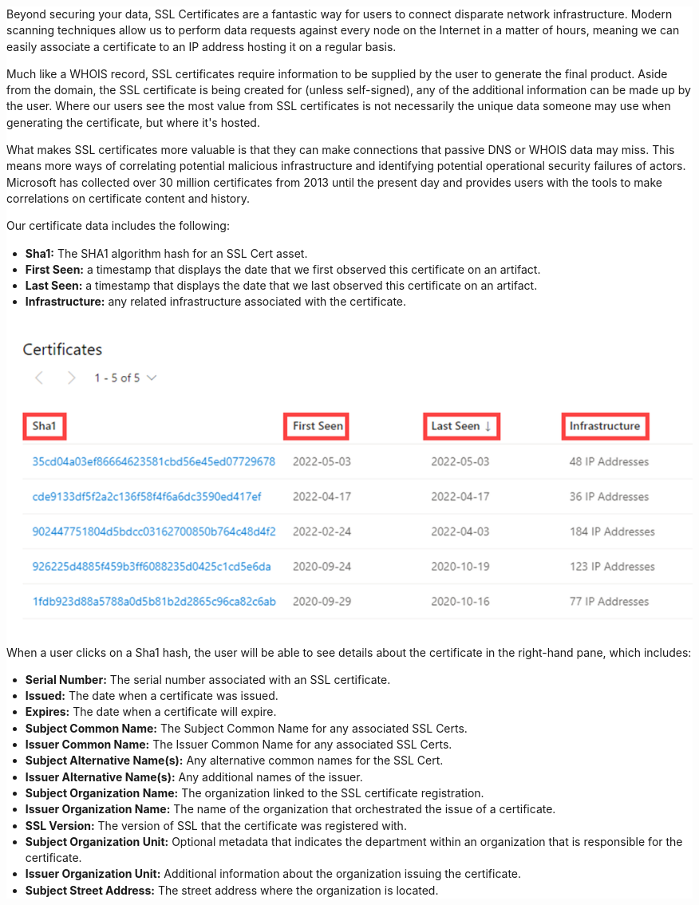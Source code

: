 Beyond securing your data, SSL Certificates are a fantastic way for users to connect disparate network infrastructure. Modern scanning techniques allow us to perform data requests against every node on the Internet in a matter of hours, meaning we can easily associate a certificate to an IP address hosting it on a regular basis. 

Much like a WHOIS record, SSL certificates require information to be supplied by the user to generate the final product. Aside from the domain, the SSL certificate is being created for (unless self-signed), any of the additional information can be made up by the user. Where our users see the most value from SSL certificates is not necessarily the unique data someone may use when generating the certificate, but where it's hosted. 

What makes SSL certificates more valuable is that they can make connections that passive DNS or WHOIS data may miss. This means more ways of correlating potential malicious infrastructure and identifying potential operational security failures of actors. Microsoft has collected over 30 million certificates from 2013 until the present day and provides users with the tools to make correlations on certificate content and history. 

Our certificate data includes the following: 

- **Sha1:** The SHA1 algorithm hash for an SSL Cert asset. 
- **First Seen:** a timestamp that displays the date that we first observed this certificate on an artifact. 
- **Last Seen:** a timestamp that displays the date that we last observed this certificate on an artifact.
- **Infrastructure:** any related infrastructure associated with the certificate. 

![](media/dataTabCertificatesList.png)

When a user clicks on a Sha1 hash, the user will be able to see details about the certificate in the right-hand pane, which includes:

- **Serial Number:** The serial number associated with an SSL certificate. 
- **Issued:** The date when a certificate was issued.
- **Expires:** The date when a certificate will expire.
- **Subject Common Name:** The Subject Common Name for any associated SSL Certs.
- **Issuer Common Name:** The Issuer Common Name for any associated SSL Certs.
- **Subject Alternative Name(s):** Any alternative common names for the SSL Cert.
- **Issuer Alternative Name(s):** Any additional names of the issuer. 
- **Subject Organization Name:** The organization linked to the SSL certificate registration.
- **Issuer Organization Name:** The name of the organization that orchestrated the issue of a certificate. 
- **SSL Version:** The version of SSL that the certificate was registered with. 
- **Subject Organization Unit:** Optional metadata that indicates the department within an organization that is responsible for the certificate.
- **Issuer Organization Unit:** Additional information about the organization issuing the certificate. 
- **Subject Street Address:** The street address where the organization is located.